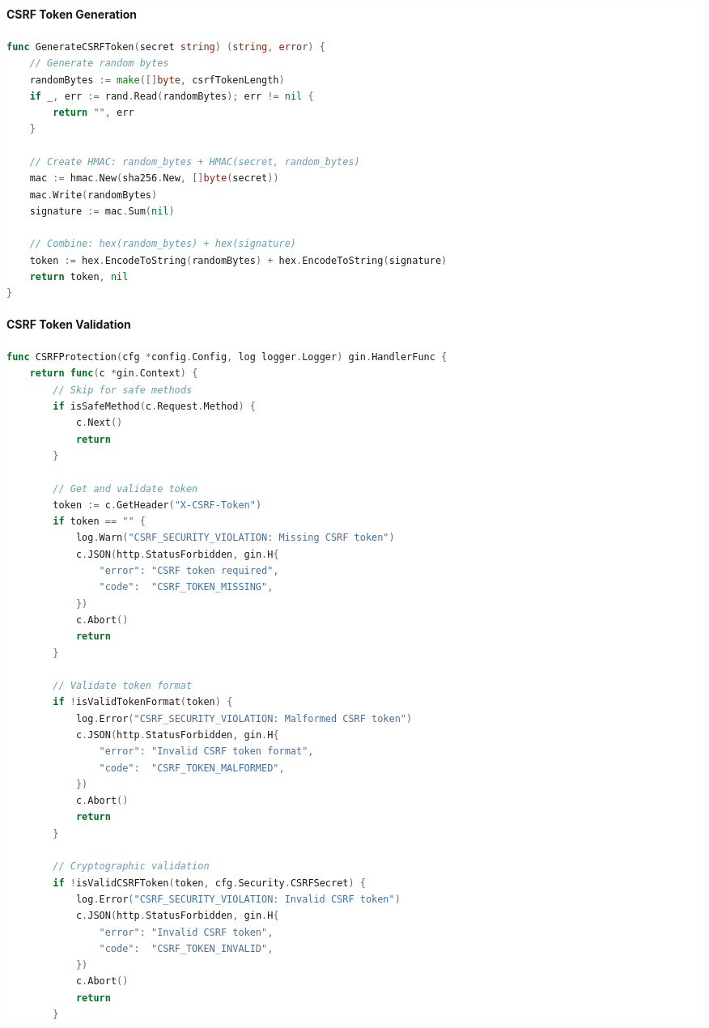 #### CSRF Token Generation

```go
func GenerateCSRFToken(secret string) (string, error) {
    // Generate random bytes
    randomBytes := make([]byte, csrfTokenLength)
    if _, err := rand.Read(randomBytes); err != nil {
        return "", err
    }
    
    // Create HMAC: random_bytes + HMAC(secret, random_bytes)
    mac := hmac.New(sha256.New, []byte(secret))
    mac.Write(randomBytes)
    signature := mac.Sum(nil)
    
    // Combine: hex(random_bytes) + hex(signature)
    token := hex.EncodeToString(randomBytes) + hex.EncodeToString(signature)
    return token, nil
}
```

#### CSRF Token Validation

```go
func CSRFProtection(cfg *config.Config, log logger.Logger) gin.HandlerFunc {
    return func(c *gin.Context) {
        // Skip for safe methods
        if isSafeMethod(c.Request.Method) {
            c.Next()
            return
        }
        
        // Get and validate token
        token := c.GetHeader("X-CSRF-Token")
        if token == "" {
            log.Warn("CSRF_SECURITY_VIOLATION: Missing CSRF token")
            c.JSON(http.StatusForbidden, gin.H{
                "error": "CSRF token required",
                "code":  "CSRF_TOKEN_MISSING",
            })
            c.Abort()
            return
        }
        
        // Validate token format
        if !isValidTokenFormat(token) {
            log.Error("CSRF_SECURITY_VIOLATION: Malformed CSRF token")
            c.JSON(http.StatusForbidden, gin.H{
                "error": "Invalid CSRF token format",
                "code":  "CSRF_TOKEN_MALFORMED",
            })
            c.Abort()
            return
        }
        
        // Cryptographic validation
        if !isValidCSRFToken(token, cfg.Security.CSRFSecret) {
            log.Error("CSRF_SECURITY_VIOLATION: Invalid CSRF token")
            c.JSON(http.StatusForbidden, gin.H{
                "error": "Invalid CSRF token",
                "code":  "CSRF_TOKEN_INVALID",
            })
            c.Abort()
            return
        }
```